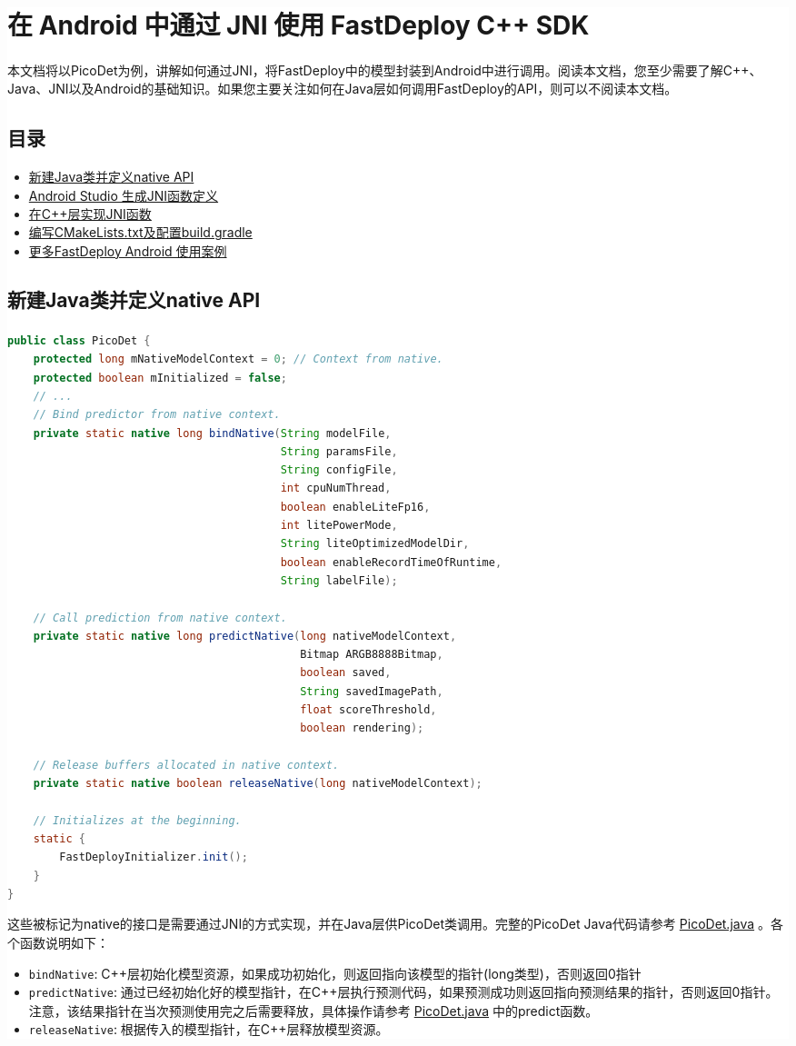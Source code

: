 # 在 Android 中通过 JNI 使用 FastDeploy C++ SDK  
本文档将以PicoDet为例，讲解如何通过JNI，将FastDeploy中的模型封装到Android中进行调用。阅读本文档，您至少需要了解C++、Java、JNI以及Android的基础知识。如果您主要关注如何在Java层如何调用FastDeploy的API，则可以不阅读本文档。

## 目录  
- [新建Java类并定义native API](#Java)  
- [Android Studio 生成JNI函数定义](#JNI)  
- [在C++层实现JNI函数](#CPP)  
- [编写CMakeLists.txt及配置build.gradle](#CMakeAndGradle)  
- [更多FastDeploy Android 使用案例](#Examples)

## 新建Java类并定义native API  
<div id="Java"></div>

```java  
public class PicoDet {
    protected long mNativeModelContext = 0; // Context from native.
    protected boolean mInitialized = false;
    // ...
    // Bind predictor from native context.
    private static native long bindNative(String modelFile,
                                          String paramsFile,
                                          String configFile,
                                          int cpuNumThread,
                                          boolean enableLiteFp16,
                                          int litePowerMode,
                                          String liteOptimizedModelDir,
                                          boolean enableRecordTimeOfRuntime,
                                          String labelFile);

    // Call prediction from native context.
    private static native long predictNative(long nativeModelContext,
                                             Bitmap ARGB8888Bitmap,
                                             boolean saved,
                                             String savedImagePath,
                                             float scoreThreshold,
                                             boolean rendering);

    // Release buffers allocated in native context.
    private static native boolean releaseNative(long nativeModelContext);

    // Initializes at the beginning.
    static {
        FastDeployInitializer.init();
    }
}
```
这些被标记为native的接口是需要通过JNI的方式实现，并在Java层供PicoDet类调用。完整的PicoDet Java代码请参考 [PicoDet.java](../../../examples/vision/detection/paddledetection/android/app/src/main/java/com/baidu/paddle/fastdeploy/vision/detection/PicoDet.java) 。各个函数说明如下：  
- `bindNative`: C++层初始化模型资源，如果成功初始化，则返回指向该模型的指针(long类型)，否则返回0指针  
- `predictNative`: 通过已经初始化好的模型指针，在C++层执行预测代码，如果预测成功则返回指向预测结果的指针，否则返回0指针。注意，该结果指针在当次预测使用完之后需要释放，具体操作请参考 [PicoDet.java](../../../examples/vision/detection/paddledetection/android/app/src/main/java/com/baidu/paddle/fastdeploy/vision/detection/PicoDet.java) 中的predict函数。  
- `releaseNative`: 根据传入的模型指针，在C++层释放模型资源。
